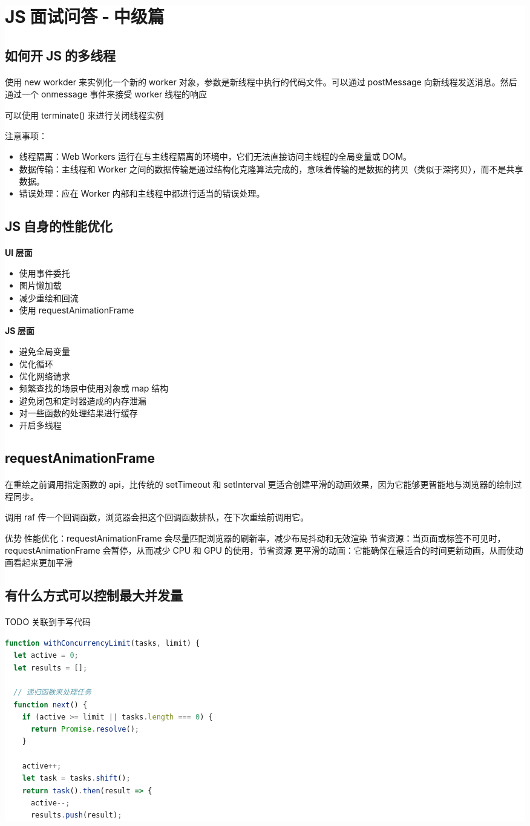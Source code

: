 # JS 面试问答 - 中级篇

## 如何开 JS 的多线程

使用 new workder 来实例化一个新的 worker 对象，参数是新线程中执行的代码文件。可以通过 postMessage 向新线程发送消息。然后通过一个 onmessage 事件来接受 worker 线程的响应

可以使用 terminate() 来进行关闭线程实例

注意事项：

- 线程隔离：Web Workers 运行在与主线程隔离的环境中，它们无法直接访问主线程的全局变量或 DOM。
- 数据传输：主线程和 Worker 之间的数据传输是通过结构化克隆算法完成的，意味着传输的是数据的拷贝（类似于深拷贝），而不是共享数据。
- 错误处理：应在 Worker 内部和主线程中都进行适当的错误处理。

## JS 自身的性能优化

**UI 层面**

- 使用事件委托
- 图片懒加载
- 减少重绘和回流
- 使用 requestAnimationFrame

**JS 层面**

- 避免全局变量
- 优化循环
- 优化网络请求
- 频繁查找的场景中使用对象或 map 结构
- 避免闭包和定时器造成的内存泄漏
- 对一些函数的处理结果进行缓存
- 开启多线程

## requestAnimationFrame

在重绘之前调用指定函数的 api，比传统的 setTimeout 和 setInterval 更适合创建平滑的动画效果，因为它能够更智能地与浏览器的绘制过程同步。

调用 raf 传一个回调函数，浏览器会把这个回调函数排队，在下次重绘前调用它。

优势
性能优化：requestAnimationFrame 会尽量匹配浏览器的刷新率，减少布局抖动和无效渲染
节省资源：当页面或标签不可见时，requestAnimationFrame 会暂停，从而减少 CPU 和 GPU 的使用，节省资源
更平滑的动画：它能确保在最适合的时间更新动画，从而使动画看起来更加平滑

## 有什么方式可以控制最大并发量

TODO 关联到手写代码

```js
function withConcurrencyLimit(tasks, limit) {
  let active = 0;
  let results = [];

  // 递归函数来处理任务
  function next() {
    if (active >= limit || tasks.length === 0) {
      return Promise.resolve();
    }

    active++;
    let task = tasks.shift();
    return task().then(result => {
      active--;
      results.push(result);
```